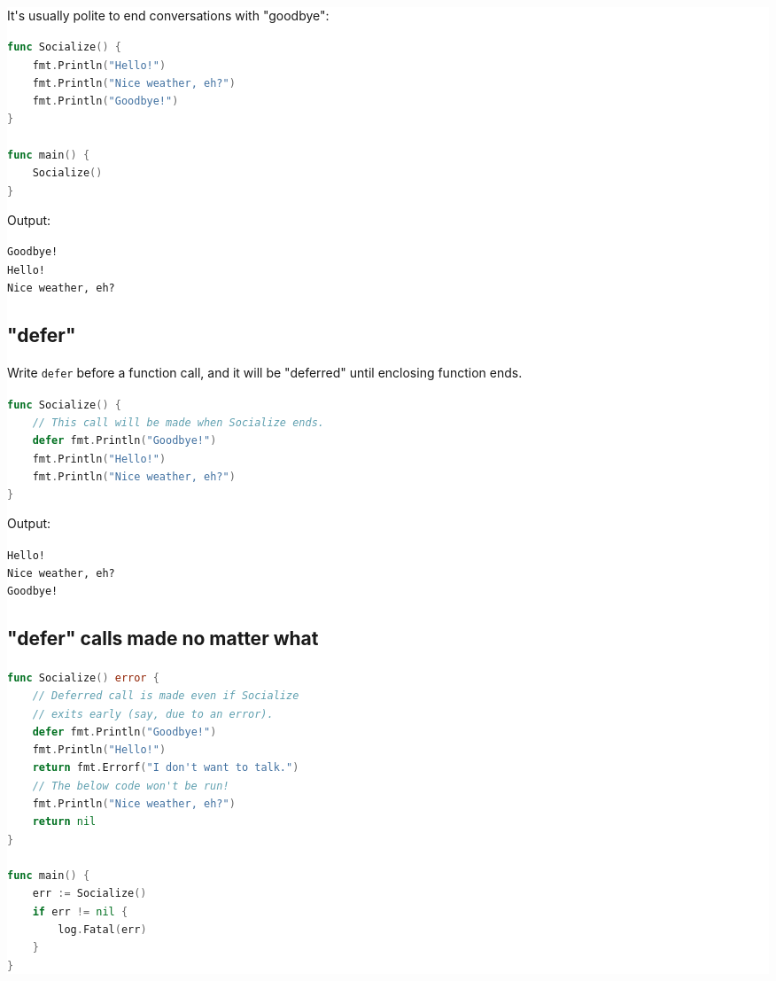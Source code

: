 It's usually polite to end conversations with "goodbye":

``` go
func Socialize() {
	fmt.Println("Hello!")
	fmt.Println("Nice weather, eh?")
	fmt.Println("Goodbye!")
}

func main() {
	Socialize()
}
```

Output:

```
Goodbye!
Hello!
Nice weather, eh?
```

## "defer"

Write `defer` before a function call, and it will be "deferred" until enclosing function ends.

``` go
func Socialize() {
	// This call will be made when Socialize ends.
	defer fmt.Println("Goodbye!")
	fmt.Println("Hello!")
	fmt.Println("Nice weather, eh?")
}
```

Output:

```
Hello!
Nice weather, eh?
Goodbye!
```

## "defer" calls made no matter what

``` go
func Socialize() error {
	// Deferred call is made even if Socialize
	// exits early (say, due to an error).
	defer fmt.Println("Goodbye!")
	fmt.Println("Hello!")
	return fmt.Errorf("I don't want to talk.")
	// The below code won't be run!
	fmt.Println("Nice weather, eh?")
	return nil
}

func main() {
	err := Socialize()
	if err != nil {
		log.Fatal(err)
	}
}
```
